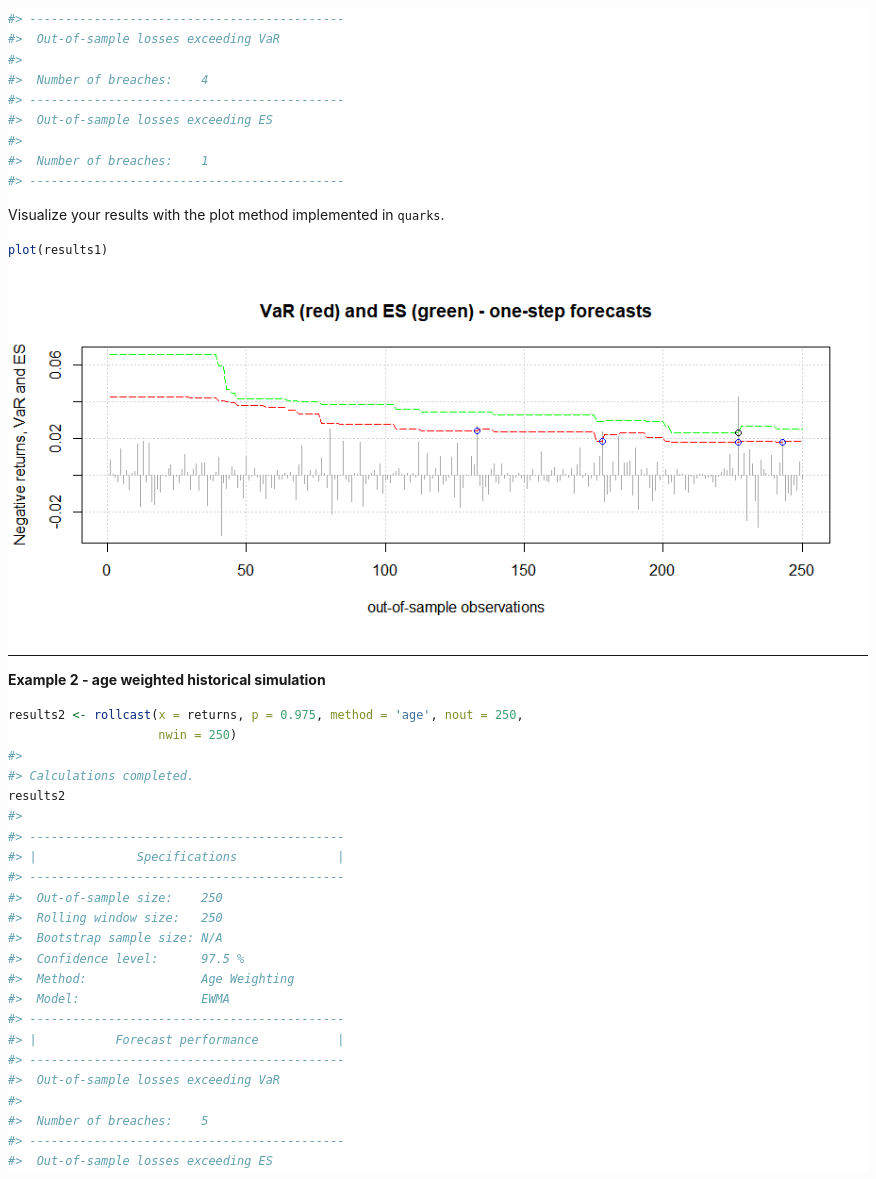 ``` r
#> --------------------------------------------
#>  Out-of-sample losses exceeding VaR
#>  
#>  Number of breaches:    4
#> --------------------------------------------
#>  Out-of-sample losses exceeding ES
#>  
#>  Number of breaches:    1
#> --------------------------------------------
```

Visualize your results with the plot method implemented in `quarks`.

``` r
plot(results1)
```

<img src="man/figures/README-unnamed-chunk-4-1.png" width="100%" />

------------------------------------------------------------------------

**Example 2 - age weighted historical simulation**

``` r
results2 <- rollcast(x = returns, p = 0.975, method = 'age', nout = 250,
                     nwin = 250)
#> 
#> Calculations completed.
results2
#>  
#> --------------------------------------------
#> |              Specifications              |
#> --------------------------------------------
#>  Out-of-sample size:    250
#>  Rolling window size:   250
#>  Bootstrap sample size: N/A
#>  Confidence level:      97.5 %
#>  Method:                Age Weighting
#>  Model:                 EWMA
#> --------------------------------------------
#> |           Forecast performance           |
#> --------------------------------------------
#>  Out-of-sample losses exceeding VaR
#>  
#>  Number of breaches:    5
#> --------------------------------------------
#>  Out-of-sample losses exceeding ES
```